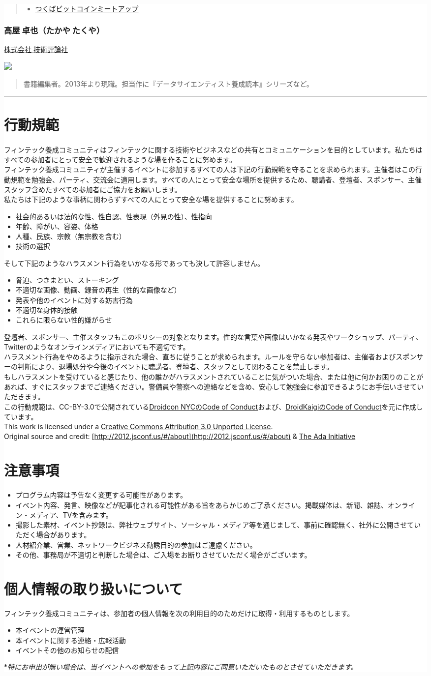 > - [つくばビットコインミートアップ](https://www.meetup.com/ja-JP/%E3%81%A4%E3%81%8F%E3%81%B0%E3%83%93%E3%83%83%E3%83%88%E3%82%B3%E3%82%A4%E3%83%B3%E3%83%9F%E3%83%BC%E3%83%88%E3%82%A2%E3%83%83%E3%83%97/)<br>

### 高屋 卓也（たかや たくや）
[株式会社 技術評論社](https://gihyo.jp/book)<br>

<img src="https://drive.google.com/uc?id=1jDSYO7kQ4H-85BorgY5obB0ajB4d7lPI" height="170">

> 書籍編集者。2013年より現職。担当作に『データサイエンティスト養成読本』シリーズなど。<br>

---

# 行動規範
フィンテック養成コミュニティはフィンテックに関する技術やビジネスなどの共有とコミュニケーションを目的としています。私たちはすべての参加者にとって安全で歓迎されるような場を作ることに努めます。<br>
フィンテック養成コミュニティが主催するイベントに参加するすべての人は下記の行動規範を守ることを求められます。主催者はこの行動規範を勉強会、パーティ、交流会に適用します。すべての人にとって安全な場所を提供するため、聴講者、登壇者、スポンサー、主催スタッフ含めたすべての参加者にご協力をお願いします。<br>
私たちは下記のような事柄に関わらずすべての人にとって安全な場を提供することに努めます。

* 社会的あるいは法的な性、性自認、性表現（外見の性）、性指向
* 年齢、障がい、容姿、体格
* 人種、民族、宗教（無宗教を含む）
* 技術の選択

そして下記のようなハラスメント行為をいかなる形であっても決して許容しません。

* 脅迫、つきまとい、ストーキング
* 不適切な画像、動画、録音の再生（性的な画像など）
* 発表や他のイベントに対する妨害行為
* 不適切な身体的接触
* これらに限らない性的嫌がらせ

登壇者、スポンサー、主催スタッフもこのポリシーの対象となります。性的な言葉や画像はいかなる発表やワークショップ、パーティ、Twitterのようなオンラインメディアにおいても不適切です。<br>
ハラスメント行為をやめるように指示された場合、直ちに従うことが求められます。ルールを守らない参加者は、主催者およびスポンサーの判断により、退場処分や今後のイベントに聴講者、登壇者、スタッフとして関わることを禁止します。<br>
もしハラスメントを受けていると感じたり、他の誰かがハラスメントされていることに気がついた場合、または他に何かお困りのことがあれば、すぐにスタッフまでご連絡ください。警備員や警察への連絡などを含め、安心して勉強会に参加できるようにお手伝いさせていただきます。<br>
この行動規範は、CC-BY-3.0で公開されている[Droidcon NYCのCode of Conduct](http://droidcon.nyc/code-of-conduct/)および、[DroidKaigiのCode of Conduct](http://www.association.droidkaigi.jp/code-of-conduct.html)を元に作成しています。<br>
This work is licensed under a [Creative Commons Attribution 3.0 Unported License](http://creativecommons.org/licenses/by/3.0/deed.en_US).<br>
Original source and credit: [http://2012.jsconf.us/#/about](http://2012.jsconf.us/#/about) & [The Ada Initiative](http://geekfeminism.wikia.com/wiki/Conference_anti-harassment/Policy)<br>

# 注意事項

* プログラム内容は予告なく変更する可能性があります。 <br>
* イベント内容、発言、映像などが記事化される可能性がある旨をあらかじめご了承ください。掲載媒体は、新聞、雑誌、オンライン・メディア、TVを含みます。<br>
* 撮影した素材、イベント抄録は、弊社ウェブサイト、ソーシャル・メディア等を通じまして、事前に確認無く、社外に公開させていただく場合があります。<br>
* 人材紹介業、営業、ネットワークビジネス勧誘目的の参加はご遠慮ください。<br>
* その他、事務局が不適切と判断した場合は、ご入場をお断りさせていただく場合がございます。<br>

# 個人情報の取り扱いについて

フィンテック養成コミュニティは、参加者の個人情報を次の利用目的のためだけに取得・利用するものとします。<br>

* 本イベントの運営管理
* 本イベントに関する連絡・広報活動
* イベントその他のお知らせの配信

**特にお申出が無い場合は、当イベントへの参加をもって上記内容にご同意いただいたものとさせていただきます。*